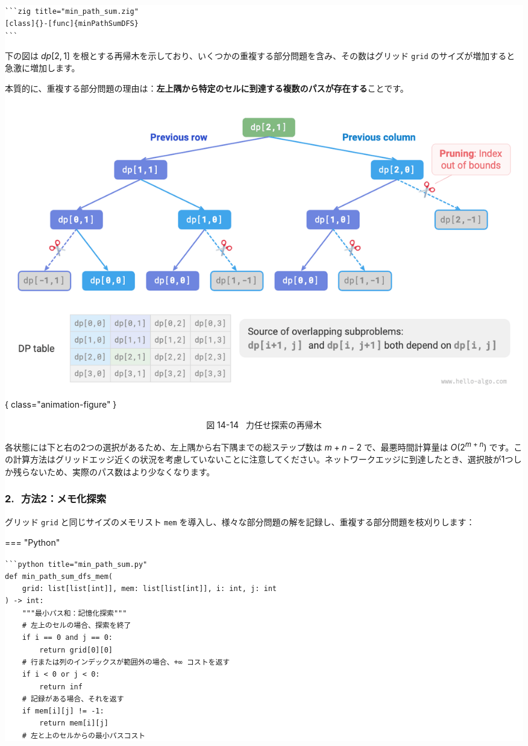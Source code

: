     ```zig title="min_path_sum.zig"
    [class]{}-[func]{minPathSumDFS}
    ```

下の図は $dp[2, 1]$ を根とする再帰木を示しており、いくつかの重複する部分問題を含み、その数はグリッド `grid` のサイズが増加すると急激に増加します。

本質的に、重複する部分問題の理由は：**左上隅から特定のセルに到達する複数のパスが存在する**ことです。

![力任せ探索の再帰木](dp_solution_pipeline.assets/min_path_sum_dfs.png){ class="animation-figure" }

<p align="center"> 図 14-14 &nbsp; 力任せ探索の再帰木 </p>

各状態には下と右の2つの選択があるため、左上隅から右下隅までの総ステップ数は $m + n - 2$ で、最悪時間計算量は $O(2^{m + n})$ です。この計算方法はグリッドエッジ近くの状況を考慮していないことに注意してください。ネットワークエッジに到達したとき、選択肢が1つしか残らないため、実際のパス数はより少なくなります。

### 2. &nbsp; 方法2：メモ化探索

グリッド `grid` と同じサイズのメモリスト `mem` を導入し、様々な部分問題の解を記録し、重複する部分問題を枝刈りします：

=== "Python"

    ```python title="min_path_sum.py"
    def min_path_sum_dfs_mem(
        grid: list[list[int]], mem: list[list[int]], i: int, j: int
    ) -> int:
        """最小パス和：記憶化探索"""
        # 左上のセルの場合、探索を終了
        if i == 0 and j == 0:
            return grid[0][0]
        # 行または列のインデックスが範囲外の場合、+∞ コストを返す
        if i < 0 or j < 0:
            return inf
        # 記録がある場合、それを返す
        if mem[i][j] != -1:
            return mem[i][j]
        # 左と上のセルからの最小パスコスト